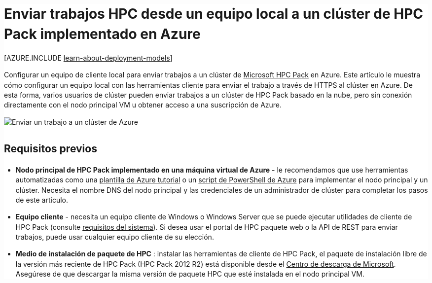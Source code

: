 <properties
 pageTitle="Enviar trabajos de un paquete de HPC clúster en Azure | Microsoft Azure"
 description="Obtenga información sobre cómo configurar un equipo local para enviar trabajos a un clúster de HPC Pack de Azure"
 services="virtual-machines-windows"
 documentationCenter=""
 authors="dlepow"
 manager="timlt"
 editor=""
 tags="azure-resource-manager,azure-service-management,hpc-pack"/>
<tags
ms.service="virtual-machines-windows"
 ms.devlang="na"
 ms.topic="article"
 ms.tgt_pltfrm="vm-multiple"
 ms.workload="big-compute"
 ms.date="10/14/2016"
 ms.author="danlep"/>

# <a name="submit-hpc-jobs-from-an-on-premises-computer-to-an-hpc-pack-cluster-deployed-in-azure"></a>Enviar trabajos HPC desde un equipo local a un clúster de HPC Pack implementado en Azure

[AZURE.INCLUDE [learn-about-deployment-models](../../includes/learn-about-deployment-models-both-include.md)]

Configurar un equipo de cliente local para enviar trabajos a un clúster de [Microsoft HPC Pack](https://technet.microsoft.com/library/cc514029) en Azure. Este artículo le muestra cómo configurar un equipo local con las herramientas cliente para enviar el trabajo a través de HTTPS al clúster en Azure. De esta forma, varios usuarios de clúster pueden enviar trabajos a un clúster de HPC Pack basado en la nube, pero sin conexión directamente con el nodo principal VM u obtener acceso a una suscripción de Azure.

![Enviar un trabajo a un clúster de Azure][jobsubmit]

## <a name="prerequisites"></a>Requisitos previos

* **Nodo principal de HPC Pack implementado en una máquina virtual de Azure** - le recomendamos que use herramientas automatizadas como una [plantilla de Azure tutorial](https://azure.microsoft.com/documentation/templates/) o un [script de PowerShell de Azure](virtual-machines-windows-classic-hpcpack-cluster-powershell-script.md) para implementar el nodo principal y un clúster. Necesita el nombre DNS del nodo principal y las credenciales de un administrador de clúster para completar los pasos de este artículo.

* **Equipo cliente** - necesita un equipo cliente de Windows o Windows Server que se puede ejecutar utilidades de cliente de HPC Pack (consulte [requisitos del sistema](https://technet.microsoft.com/library/dn535781.aspx)). Si desea usar el portal de HPC paquete web o la API de REST para enviar trabajos, puede usar cualquier equipo cliente de su elección.

* **Medio de instalación de paquete de HPC** : instalar las herramientas de cliente de HPC Pack, el paquete de instalación libre de la versión más reciente de HPC Pack (HPC Pack 2012 R2) está disponible desde el [Centro de descarga de Microsoft](http://go.microsoft.com/fwlink/?LinkId=328024). Asegúrese de que descargar la misma versión de paquete HPC que esté instalada en el nodo principal VM.


[jobsubmit]: ./media/virtual-machines-windows-hpcpack-cluster-submit-jobs/jobsubmit.png